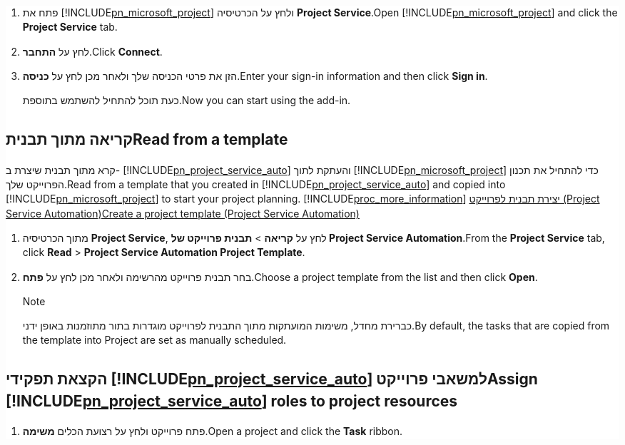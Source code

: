 1. <span data-ttu-id="0aa0c-118">פתח את [!INCLUDE[pn_microsoft_project](../includes/pn-microsoft-project.md)] ולחץ על הכרטיסיה **Project Service**.</span><span class="sxs-lookup"><span data-stu-id="0aa0c-118">Open [!INCLUDE[pn_microsoft_project](../includes/pn-microsoft-project.md)] and click the **Project Service** tab.</span></span>  

2. <span data-ttu-id="0aa0c-119">לחץ על **התחבר**.</span><span class="sxs-lookup"><span data-stu-id="0aa0c-119">Click **Connect**.</span></span>  

3. <span data-ttu-id="0aa0c-120">הזן את פרטי הכניסה שלך ולאחר מכן לחץ על **כניסה**.</span><span class="sxs-lookup"><span data-stu-id="0aa0c-120">Enter your sign-in information and then click **Sign in**.</span></span>  

   <span data-ttu-id="0aa0c-121">כעת תוכל להתחיל להשתמש בתוספת.</span><span class="sxs-lookup"><span data-stu-id="0aa0c-121">Now you can start using the add-in.</span></span>  

## <a name="read-from-a-template"></a><span data-ttu-id="0aa0c-122">קריאה מתוך תבנית</span><span class="sxs-lookup"><span data-stu-id="0aa0c-122">Read from a template</span></span>  
 <span data-ttu-id="0aa0c-123">קרא מתוך תבנית שיצרת ב- [!INCLUDE[pn_project_service_auto](../includes/pn-project-service-auto.md)] והעתקת לתוך [!INCLUDE[pn_microsoft_project](../includes/pn-microsoft-project.md)] כדי להתחיל את תכנון הפרוייקט שלך.</span><span class="sxs-lookup"><span data-stu-id="0aa0c-123">Read from a template that you created in [!INCLUDE[pn_project_service_auto](../includes/pn-project-service-auto.md)] and copied into [!INCLUDE[pn_microsoft_project](../includes/pn-microsoft-project.md)] to start your project planning.</span></span> [!INCLUDE[proc_more_information](../includes/proc-more-information.md)] <span data-ttu-id="0aa0c-124">[יצירת תבנית לפרוייקט (Project Service Automation)](../project-service/create-project-template.md)</span><span class="sxs-lookup"><span data-stu-id="0aa0c-124">[Create a project template (Project Service Automation)](../project-service/create-project-template.md)</span></span>  

1.  <span data-ttu-id="0aa0c-125">מתוך הכרטיסיה **Project Service**, לחץ על **קריאה** > **תבנית פרוייקט של Project Service Automation**.</span><span class="sxs-lookup"><span data-stu-id="0aa0c-125">From the **Project Service** tab, click **Read** > **Project Service Automation Project Template**.</span></span>  

2.  <span data-ttu-id="0aa0c-126">בחר תבנית פרוייקט מהרשימה ולאחר מכן לחץ על **פתח**.</span><span class="sxs-lookup"><span data-stu-id="0aa0c-126">Choose a project template from the list and then click **Open**.</span></span>  

    > [!NOTE]
    >  <span data-ttu-id="0aa0c-127">כברירת מחדל, משימות המועתקות מתוך התבנית לפרוייקט מוגדרות בתור מתוזמנות באופן ידני.</span><span class="sxs-lookup"><span data-stu-id="0aa0c-127">By default, the tasks that are copied from the template into Project are set as manually scheduled.</span></span>  

## <a name="assign-pn_project_service_auto-roles-to-project-resources"></a><span data-ttu-id="0aa0c-128">הקצאת תפקידי [!INCLUDE[pn_project_service_auto](../includes/pn-project-service-auto.md)] למשאבי פרוייקט</span><span class="sxs-lookup"><span data-stu-id="0aa0c-128">Assign [!INCLUDE[pn_project_service_auto](../includes/pn-project-service-auto.md)] roles to project resources</span></span>  

1.  <span data-ttu-id="0aa0c-129">פתח פרוייקט ולחץ על רצועת הכלים **משימה**.</span><span class="sxs-lookup"><span data-stu-id="0aa0c-129">Open a project and click the **Task** ribbon.</span></span>  
